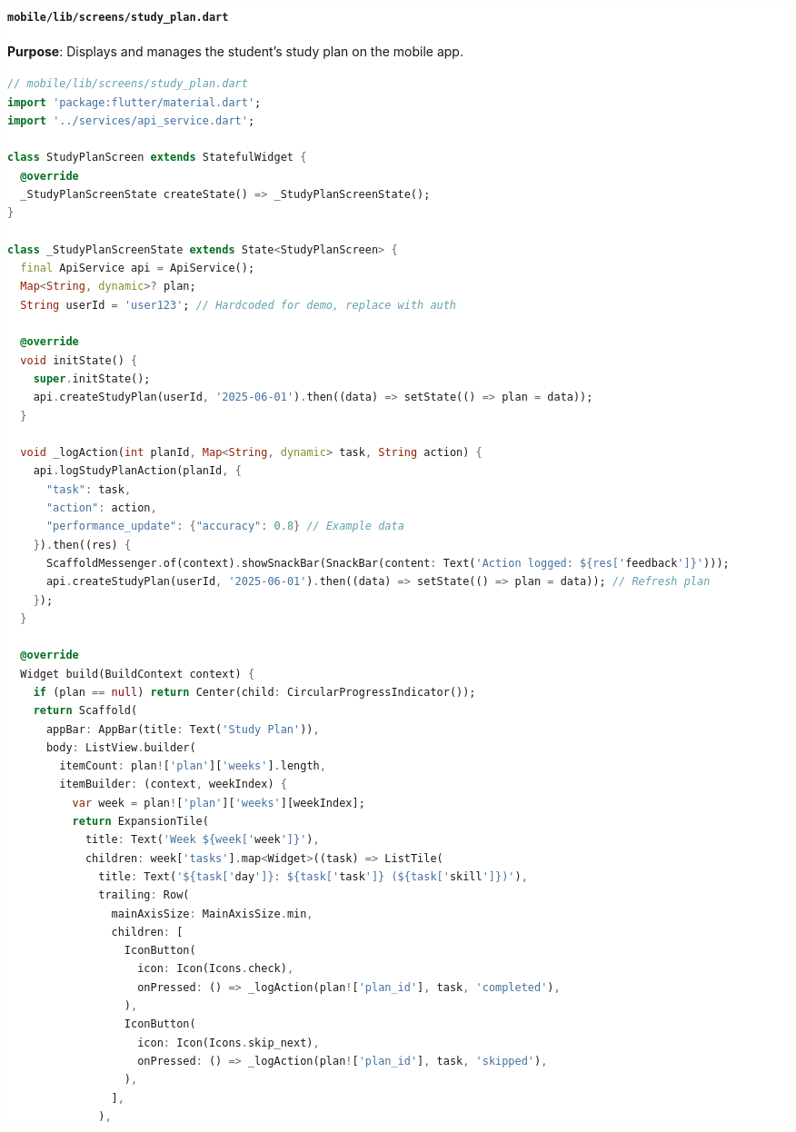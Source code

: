 #### `mobile/lib/screens/study_plan.dart`

**Purpose**: Displays and manages the student’s study plan on the mobile app.

```dart
// mobile/lib/screens/study_plan.dart
import 'package:flutter/material.dart';
import '../services/api_service.dart';

class StudyPlanScreen extends StatefulWidget {
  @override
  _StudyPlanScreenState createState() => _StudyPlanScreenState();
}

class _StudyPlanScreenState extends State<StudyPlanScreen> {
  final ApiService api = ApiService();
  Map<String, dynamic>? plan;
  String userId = 'user123'; // Hardcoded for demo, replace with auth

  @override
  void initState() {
    super.initState();
    api.createStudyPlan(userId, '2025-06-01').then((data) => setState(() => plan = data));
  }

  void _logAction(int planId, Map<String, dynamic> task, String action) {
    api.logStudyPlanAction(planId, {
      "task": task,
      "action": action,
      "performance_update": {"accuracy": 0.8} // Example data
    }).then((res) {
      ScaffoldMessenger.of(context).showSnackBar(SnackBar(content: Text('Action logged: ${res['feedback']}')));
      api.createStudyPlan(userId, '2025-06-01').then((data) => setState(() => plan = data)); // Refresh plan
    });
  }

  @override
  Widget build(BuildContext context) {
    if (plan == null) return Center(child: CircularProgressIndicator());
    return Scaffold(
      appBar: AppBar(title: Text('Study Plan')),
      body: ListView.builder(
        itemCount: plan!['plan']['weeks'].length,
        itemBuilder: (context, weekIndex) {
          var week = plan!['plan']['weeks'][weekIndex];
          return ExpansionTile(
            title: Text('Week ${week['week']}'),
            children: week['tasks'].map<Widget>((task) => ListTile(
              title: Text('${task['day']}: ${task['task']} (${task['skill']})'),
              trailing: Row(
                mainAxisSize: MainAxisSize.min,
                children: [
                  IconButton(
                    icon: Icon(Icons.check),
                    onPressed: () => _logAction(plan!['plan_id'], task, 'completed'),
                  ),
                  IconButton(
                    icon: Icon(Icons.skip_next),
                    onPressed: () => _logAction(plan!['plan_id'], task, 'skipped'),
                  ),
                ],
              ),
```